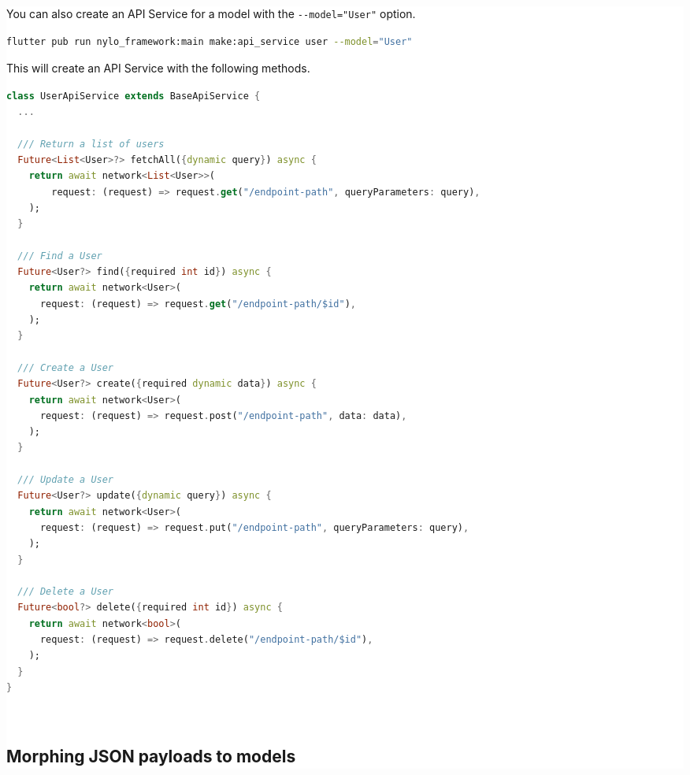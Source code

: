 You can also create an API Service for a model with the `--model="User"` option.

``` bash
flutter pub run nylo_framework:main make:api_service user --model="User"
```

This will create an API Service with the following methods.

```dart
class UserApiService extends BaseApiService {
  ...

  /// Return a list of users
  Future<List<User>?> fetchAll({dynamic query}) async {
    return await network<List<User>>(
        request: (request) => request.get("/endpoint-path", queryParameters: query),
    );
  }

  /// Find a User
  Future<User?> find({required int id}) async {
    return await network<User>(
      request: (request) => request.get("/endpoint-path/$id"),
    );
  }

  /// Create a User
  Future<User?> create({required dynamic data}) async {
    return await network<User>(
      request: (request) => request.post("/endpoint-path", data: data),
    );
  }

  /// Update a User
  Future<User?> update({dynamic query}) async {
    return await network<User>(
      request: (request) => request.put("/endpoint-path", queryParameters: query),
    );
  }

  /// Delete a User
  Future<bool?> delete({required int id}) async {
    return await network<bool>(
      request: (request) => request.delete("/endpoint-path/$id"),
    );
  }
}

```

<div id="morphing-json-payloads-to-models"></div>
<br>

## Morphing JSON payloads to models
